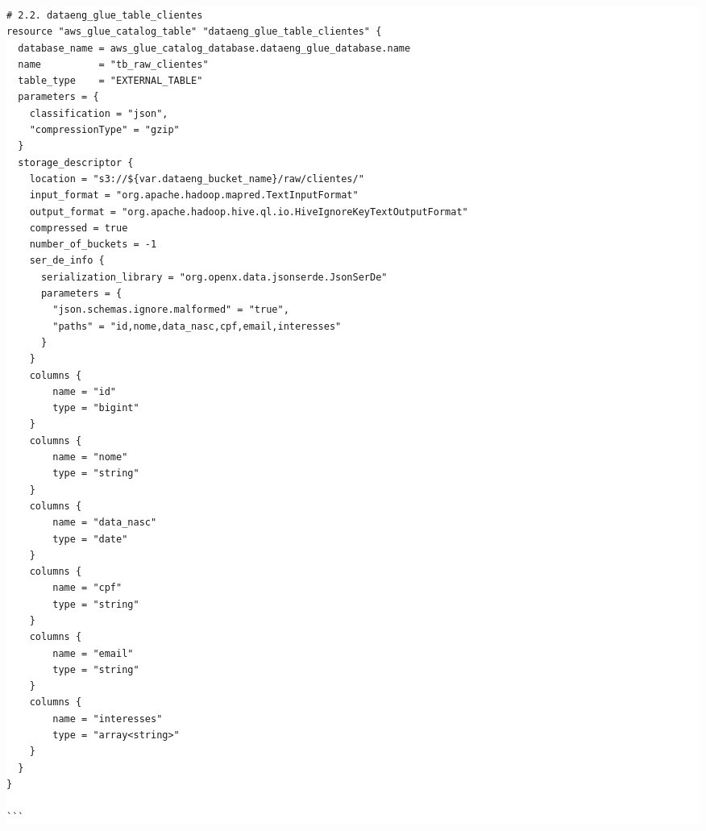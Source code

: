     # 2.2. dataeng_glue_table_clientes
    resource "aws_glue_catalog_table" "dataeng_glue_table_clientes" {
      database_name = aws_glue_catalog_database.dataeng_glue_database.name
      name          = "tb_raw_clientes"
      table_type    = "EXTERNAL_TABLE"
      parameters = {
        classification = "json",
        "compressionType" = "gzip"
      }
      storage_descriptor {
        location = "s3://${var.dataeng_bucket_name}/raw/clientes/"
        input_format = "org.apache.hadoop.mapred.TextInputFormat"
        output_format = "org.apache.hadoop.hive.ql.io.HiveIgnoreKeyTextOutputFormat"
        compressed = true
        number_of_buckets = -1
        ser_de_info {
          serialization_library = "org.openx.data.jsonserde.JsonSerDe"
          parameters = {
            "json.schemas.ignore.malformed" = "true",
            "paths" = "id,nome,data_nasc,cpf,email,interesses"
          }
        }
        columns {
            name = "id"
            type = "bigint"
        }
        columns {
            name = "nome"
            type = "string"
        }
        columns {
            name = "data_nasc"
            type = "date"
        }
        columns {
            name = "cpf"
            type = "string"
        }
        columns {
            name = "email"
            type = "string"
        }  
        columns {
            name = "interesses"
            type = "array<string>"
        }  
      }
    }

    ```
